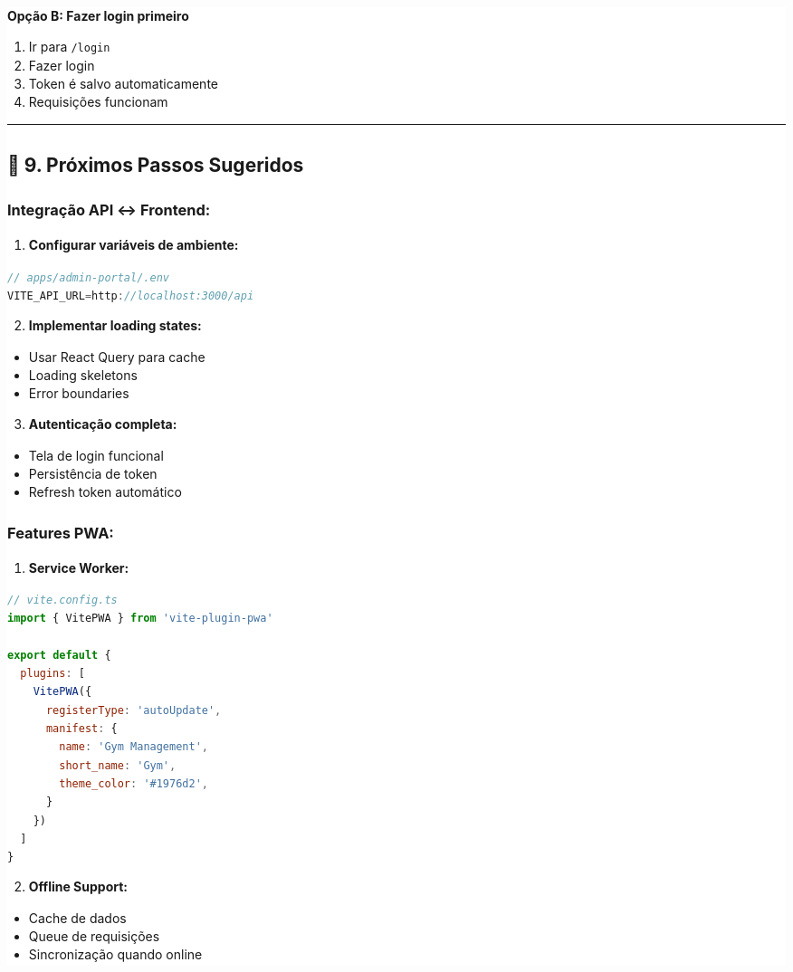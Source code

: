 **Opção B: Fazer login primeiro**
1. Ir para `/login`
2. Fazer login
3. Token é salvo automaticamente
4. Requisições funcionam

---

## 📝 9. Próximos Passos Sugeridos

### Integração API ↔ Frontend:

1. **Configurar variáveis de ambiente:**
```typescript
// apps/admin-portal/.env
VITE_API_URL=http://localhost:3000/api
```

2. **Implementar loading states:**
- Usar React Query para cache
- Loading skeletons
- Error boundaries

3. **Autenticação completa:**
- Tela de login funcional
- Persistência de token
- Refresh token automático

### Features PWA:

1. **Service Worker:**
```javascript
// vite.config.ts
import { VitePWA } from 'vite-plugin-pwa'

export default {
  plugins: [
    VitePWA({
      registerType: 'autoUpdate',
      manifest: {
        name: 'Gym Management',
        short_name: 'Gym',
        theme_color: '#1976d2',
      }
    })
  ]
}
```

2. **Offline Support:**
- Cache de dados
- Queue de requisições
- Sincronização quando online
